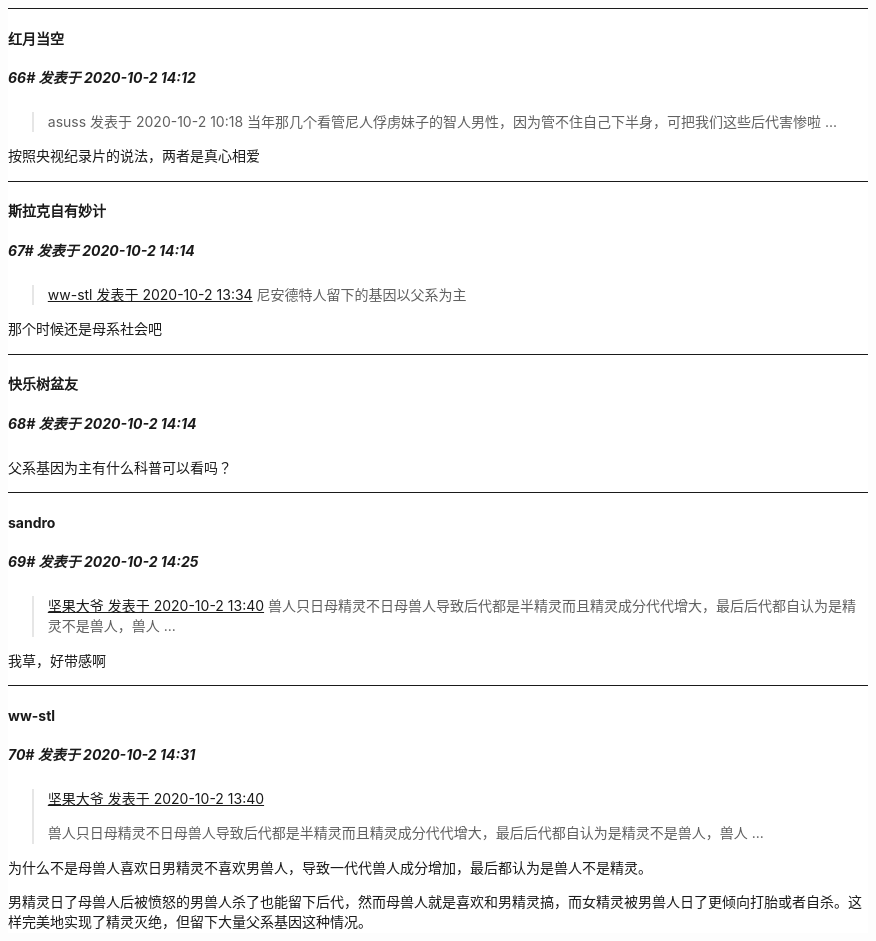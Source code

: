 
-----

####  红月当空  
##### 66#       发表于 2020-10-2 14:12


<blockquote>asuss 发表于 2020-10-2 10:18
当年那几个看管尼人俘虏妹子的智人男性，因为管不住自己下半身，可把我们这些后代害惨啦 ...</blockquote>
按照央视纪录片的说法，两者是真心相爱


-----

####  斯拉克自有妙计  
##### 67#       发表于 2020-10-2 14:14


<blockquote><a href="httphttps://bbs.saraba1st.com/2b/forum.php?mod=redirect&amp;goto=findpost&amp;pid=48928705&amp;ptid=1962985" target="_blank">ww-stl 发表于 2020-10-2 13:34</a>
尼安德特人留下的基因以父系为主</blockquote>
那个时候还是母系社会吧


-----

####  快乐树盆友  
##### 68#       发表于 2020-10-2 14:14


父系基因为主有什么科普可以看吗？


-----

####  sandro  
##### 69#       发表于 2020-10-2 14:25


<blockquote><a href="httphttps://bbs.saraba1st.com/2b/forum.php?mod=redirect&amp;goto=findpost&amp;pid=48928781&amp;ptid=1962985" target="_blank">坚果大爷 发表于 2020-10-2 13:40</a>
兽人只日母精灵不日母兽人导致后代都是半精灵而且精灵成分代代增大，最后后代都自认为是精灵不是兽人，兽人 ...</blockquote>
我草，好带感啊


-----

####  ww-stl  
##### 70#       发表于 2020-10-2 14:31


<blockquote><a href="httphttps://bbs.saraba1st.com/2b/forum.php?mod=redirect&amp;goto=findpost&amp;pid=48928781&amp;ptid=1962985" target="_blank">坚果大爷 发表于 2020-10-2 13:40</a>

兽人只日母精灵不日母兽人导致后代都是半精灵而且精灵成分代代增大，最后后代都自认为是精灵不是兽人，兽人 ...</blockquote>
为什么不是母兽人喜欢日男精灵不喜欢男兽人，导致一代代兽人成分增加，最后都认为是兽人不是精灵。


男精灵日了母兽人后被愤怒的男兽人杀了也能留下后代，然而母兽人就是喜欢和男精灵搞，而女精灵被男兽人日了更倾向打胎或者自杀。这样完美地实现了精灵灭绝，但留下大量父系基因这种情况。
